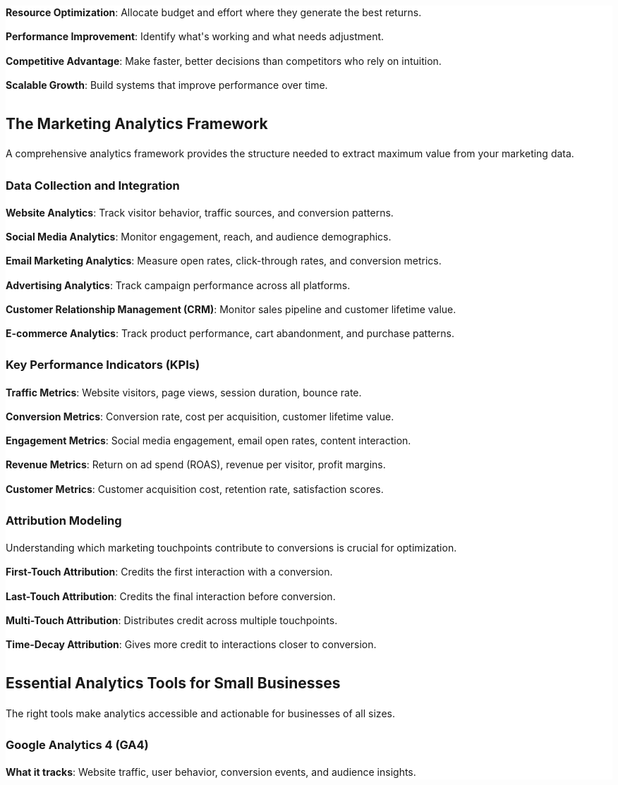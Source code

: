 **Resource Optimization**: Allocate budget and effort where they generate the best returns.

**Performance Improvement**: Identify what's working and what needs adjustment.

**Competitive Advantage**: Make faster, better decisions than competitors who rely on intuition.

**Scalable Growth**: Build systems that improve performance over time.

## The Marketing Analytics Framework

A comprehensive analytics framework provides the structure needed to extract maximum value from your marketing data.

### Data Collection and Integration

**Website Analytics**: Track visitor behavior, traffic sources, and conversion patterns.

**Social Media Analytics**: Monitor engagement, reach, and audience demographics.

**Email Marketing Analytics**: Measure open rates, click-through rates, and conversion metrics.

**Advertising Analytics**: Track campaign performance across all platforms.

**Customer Relationship Management (CRM)**: Monitor sales pipeline and customer lifetime value.

**E-commerce Analytics**: Track product performance, cart abandonment, and purchase patterns.

### Key Performance Indicators (KPIs)

**Traffic Metrics**: Website visitors, page views, session duration, bounce rate.

**Conversion Metrics**: Conversion rate, cost per acquisition, customer lifetime value.

**Engagement Metrics**: Social media engagement, email open rates, content interaction.

**Revenue Metrics**: Return on ad spend (ROAS), revenue per visitor, profit margins.

**Customer Metrics**: Customer acquisition cost, retention rate, satisfaction scores.

### Attribution Modeling

Understanding which marketing touchpoints contribute to conversions is crucial for optimization.

**First-Touch Attribution**: Credits the first interaction with a conversion.

**Last-Touch Attribution**: Credits the final interaction before conversion.

**Multi-Touch Attribution**: Distributes credit across multiple touchpoints.

**Time-Decay Attribution**: Gives more credit to interactions closer to conversion.

## Essential Analytics Tools for Small Businesses

The right tools make analytics accessible and actionable for businesses of all sizes.

### Google Analytics 4 (GA4)

**What it tracks**: Website traffic, user behavior, conversion events, and audience insights.

